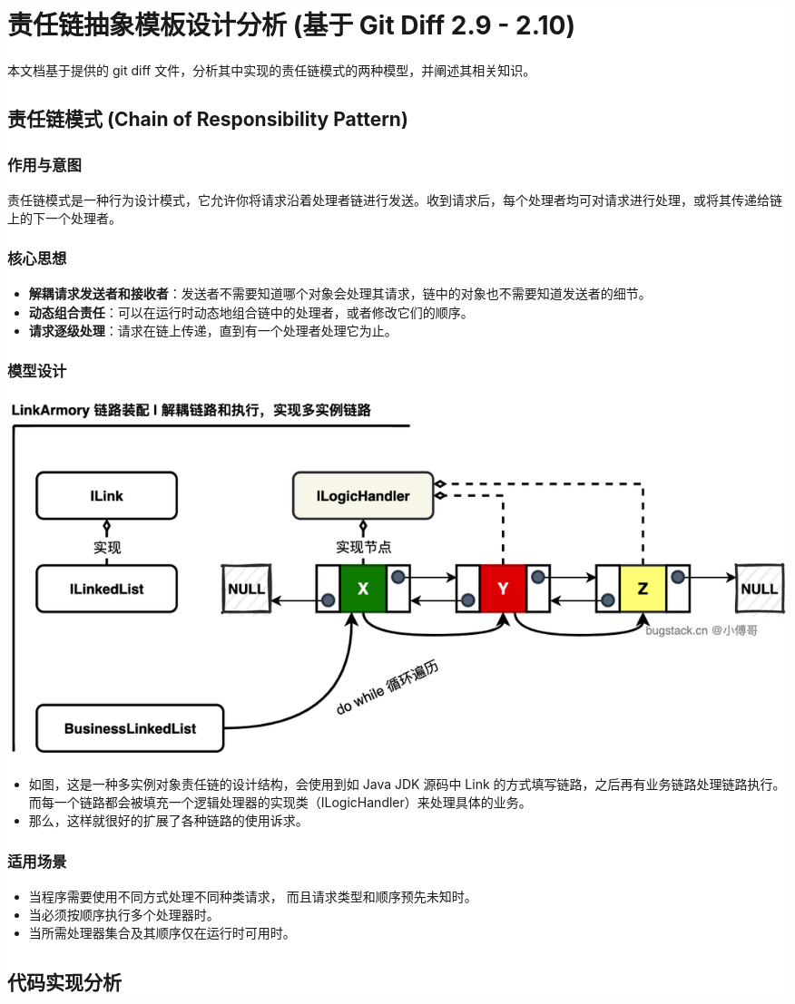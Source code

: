# 责任链抽象模板设计分析 (基于 Git Diff 2.9 - 2.10)

本文档基于提供的 git diff 文件，分析其中实现的责任链模式的两种模型，并阐述其相关知识。

## 责任链模式 (Chain of Responsibility Pattern)

### 作用与意图

责任链模式是一种行为设计模式，它允许你将请求沿着处理者链进行发送。收到请求后，每个处理者均可对请求进行处理，或将其传递给链上的下一个处理者。

### 核心思想

- **解耦请求发送者和接收者**：发送者不需要知道哪个对象会处理其请求，链中的对象也不需要知道发送者的细节。
- **动态组合责任**：可以在运行时动态地组合链中的处理者，或者修改它们的顺序。
- **请求逐级处理**：请求在链上传递，直到有一个处理者处理它为止。

### 模型设计

![](assets/2-10流程图-xfg.png)

- 如图，这是一种多实例对象责任链的设计结构，会使用到如 Java JDK 源码中 Link 的方式填写链路，之后再有业务链路处理链路执行。而每一个链路都会被填充一个逻辑处理器的实现类（ILogicHandler）来处理具体的业务。
- 那么，这样就很好的扩展了各种链路的使用诉求。

### 适用场景

- 当程序需要使用不同方式处理不同种类请求， 而且请求类型和顺序预先未知时。
- 当必须按顺序执行多个处理器时。
- 当所需处理器集合及其顺序仅在运行时可用时。

## 代码实现分析
